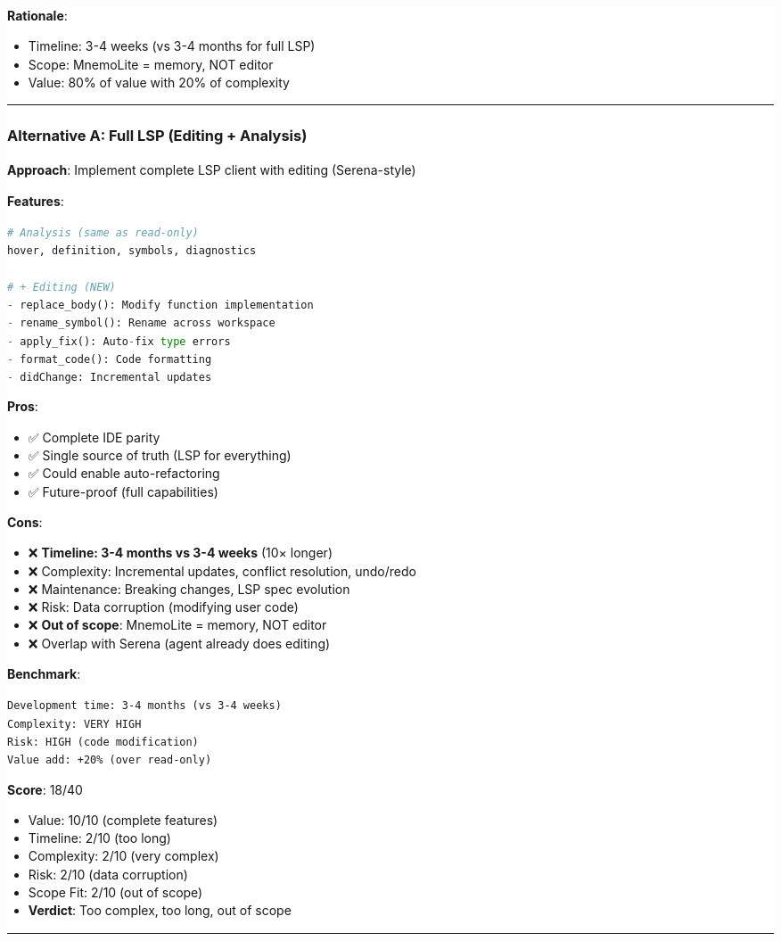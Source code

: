 **Rationale**:
- Timeline: 3-4 weeks (vs 3-4 months for full LSP)
- Scope: MnemoLite = memory, NOT editor
- Value: 80% of value with 20% of complexity

---

### Alternative A: Full LSP (Editing + Analysis)

**Approach**: Implement complete LSP client with editing (Serena-style)

**Features**:
```python
# Analysis (same as read-only)
hover, definition, symbols, diagnostics

# + Editing (NEW)
- replace_body(): Modify function implementation
- rename_symbol(): Rename across workspace
- apply_fix(): Auto-fix type errors
- format_code(): Code formatting
- didChange: Incremental updates
```

**Pros**:
- ✅ Complete IDE parity
- ✅ Single source of truth (LSP for everything)
- ✅ Could enable auto-refactoring
- ✅ Future-proof (full capabilities)

**Cons**:
- ❌ **Timeline: 3-4 months vs 3-4 weeks** (10× longer)
- ❌ Complexity: Incremental updates, conflict resolution, undo/redo
- ❌ Maintenance: Breaking changes, LSP spec evolution
- ❌ Risk: Data corruption (modifying user code)
- ❌ **Out of scope**: MnemoLite = memory, NOT editor
- ❌ Overlap with Serena (agent already does editing)

**Benchmark**:
```
Development time: 3-4 months (vs 3-4 weeks)
Complexity: VERY HIGH
Risk: HIGH (code modification)
Value add: +20% (over read-only)
```

**Score**: 18/40
- Value: 10/10 (complete features)
- Timeline: 2/10 (too long)
- Complexity: 2/10 (very complex)
- Risk: 2/10 (data corruption)
- Scope Fit: 2/10 (out of scope)
- **Verdict**: Too complex, too long, out of scope

---

